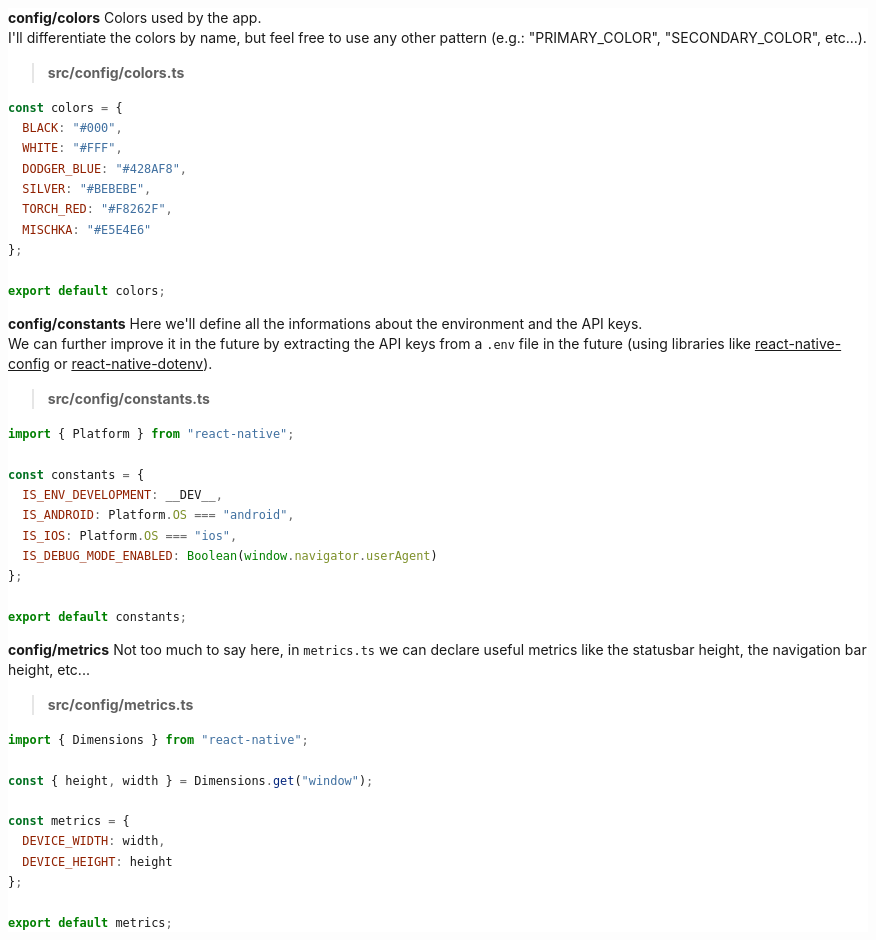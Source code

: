 **config/colors**
Colors used by the app.  
I'll differentiate the colors by name, but feel free to use any other pattern (e.g.: "PRIMARY_COLOR", "SECONDARY_COLOR", etc...).

> **src/config/colors.ts**

```javascript
const colors = {
  BLACK: "#000",
  WHITE: "#FFF",
  DODGER_BLUE: "#428AF8",
  SILVER: "#BEBEBE",
  TORCH_RED: "#F8262F",
  MISCHKA: "#E5E4E6"
};

export default colors;
```

**config/constants**
Here we'll define all the informations about the environment and the API keys.  
We can further improve it in the future by extracting the API keys from a `.env` file in the future (using libraries like [react-native-config] or [react-native-dotenv]).

> **src/config/constants.ts**

```javascript
import { Platform } from "react-native";

const constants = {
  IS_ENV_DEVELOPMENT: __DEV__,
  IS_ANDROID: Platform.OS === "android",
  IS_IOS: Platform.OS === "ios",
  IS_DEBUG_MODE_ENABLED: Boolean(window.navigator.userAgent)
};

export default constants;
```

**config/metrics**
Not too much to say here, in `metrics.ts` we can declare useful metrics like the statusbar height, the navigation bar height, etc...

> **src/config/metrics.ts**

```javascript
import { Dimensions } from "react-native";

const { height, width } = Dimensions.get("window");

const metrics = {
  DEVICE_WIDTH: width,
  DEVICE_HEIGHT: height
};

export default metrics;
```


[medium]: https://medium.com/@mmazzarolo/the-starter-app-introduction-3ead074cc589
[github]: https://github.com/mmazzarolo/the-starter-app
[next - part 2: login screen ui]: https://mmazzarolo.com/blog/2018-09-29-the-starter-app-login-screen-ui
[create react native app]: https://github.com/react-community/create-react-native-app
[typescript]: https://www.typescriptlang.org/
[create react native app uses expo]: https://docs.expo.io/versions/latest/workflow/create-react-native-app
[prettier]: https://github.com/prettier/prettier
[react-native-scripts-ts]: https://github.com/mathieudutour/create-react-native-app-typescript
[manually add typescript to the setup]: https://facebook.github.io/react-native/blog/2018/05/07/using-typescript-with-react-native
[react-native-config]: https://github.com/luggit/react-native-config
[react-native-dotenv]: https://github.com/zetachang/react-native-dotenv
[this image]: https://github.com/mmazzarolo/the-starter-app/blob/master/.github/logo-wide.png?raw=true
[proptypes in the future won't be supported anymore out of the box by react native]: https://github.com/react-native-community/discussions-and-proposals/issues/29
[react context]: https://reactjs.org/docs/context.html
[react navigation]: https://reactnavigation.org